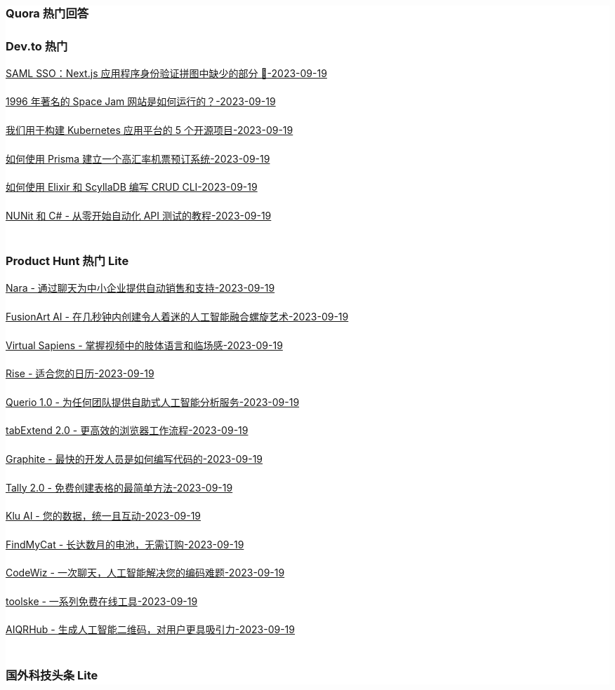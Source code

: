 



###  Quora 热门回答







###  Dev.to 热门

<a target=_blank rel=nofollow href="https://dev.to/nathan_tarbert/saml-sso-the-missing-piece-in-your-nextjs-apps-authentication-puzzle-3h9f" >SAML SSO：Next.js 应用程序身份验证拼图中缺少的部分 🧩-2023-09-19</a><br/><br/><a target=_blank rel=nofollow href="https://dev.to/lixeletto/como-funcionava-o-famoso-site-do-space-jam-de-1996-78f" >1996 年著名的 Space Jam 网站是如何运行的？-2023-09-19</a><br/><br/><a target=_blank rel=nofollow href="https://dev.to/rigdev/5-open-source-projects-were-using-to-build-our-application-platform-for-kubernetes-489e" >我们用于构建 Kubernetes 应用平台的 5 个开源项目-2023-09-19</a><br/><br/><a target=_blank rel=nofollow href="https://dev.to/zenstack/how-to-build-a-high-concurrency-ticket-booking-system-with-prisma-184n" >如何使用 Prisma 建立一个高汇率机票预订系统-2023-09-19</a><br/><br/><a target=_blank rel=nofollow href="https://dev.to/guto/how-to-write-a-crud-cli-using-elixir-and-scylladb-4bek" >如何使用 Elixir 和 ScyllaDB 编写 CRUD CLI-2023-09-19</a><br/><br/><a target=_blank rel=nofollow href="https://dev.to/m4rri4nne/nunit-and-c-tutorial-to-automate-your-api-tests-from-scratch-24nf" >NUNit 和 C# - 从零开始自动化 API 测试的教程-2023-09-19</a><br/><br/>





###  Product Hunt 热门 Lite

<a target=_blank rel=nofollow href="https://trynara.com/" >Nara - 通过聊天为中小企业提供自动销售和支持-2023-09-19</a><br/><br/><a target=_blank rel=nofollow href="https://www.fusionartai.com/" >FusionArt AI - 在几秒钟内创建令人着迷的人工智能融合螺旋艺术-2023-09-19</a><br/><br/><a target=_blank rel=nofollow href="https://www.virtualsapiens.co/" >Virtual Sapiens - 掌握视频中的肢体语言和临场感-2023-09-19</a><br/><br/><a target=_blank rel=nofollow href="https://www.risecalendar.com/" >Rise - 适合您的日历-2023-09-19</a><br/><br/><a target=_blank rel=nofollow href="https://www.querio.ai/" >Querio 1.0 - 为任何团队提供自助式人工智能分析服务-2023-09-19</a><br/><br/><a target=_blank rel=nofollow href="https://www.tabextend.com/" >tabExtend 2.0 - 更高效的浏览器工作流程-2023-09-19</a><br/><br/><a target=_blank rel=nofollow href="https://graphite.dev/" >Graphite - 最快的开发人员是如何编写代码的-2023-09-19</a><br/><br/><a target=_blank rel=nofollow href="https://tally.so/" >Tally 2.0 - 免费创建表格的最简单方法-2023-09-19</a><br/><br/><a target=_blank rel=nofollow href="https://klu.so/" >Klu AI - 您的数据，统一且互动-2023-09-19</a><br/><br/><a target=_blank rel=nofollow href="https://www.findmycat.io/" >FindMyCat - 长达数月的电池，无需订购-2023-09-19</a><br/><br/><a target=_blank rel=nofollow href="https://codewiz.app/" >CodeWiz - 一次聊天，人工智能解决您的编码难题-2023-09-19</a><br/><br/><a target=_blank rel=nofollow href="https://toolske.com/" >toolske - 一系列免费在线工具-2023-09-19</a><br/><br/><a target=_blank rel=nofollow href="https://aiqrhub.com/" >AIQRHub - 生成人工智能二维码，对用户更具吸引力-2023-09-19</a><br/><br/>





###  国外科技头条 Lite
